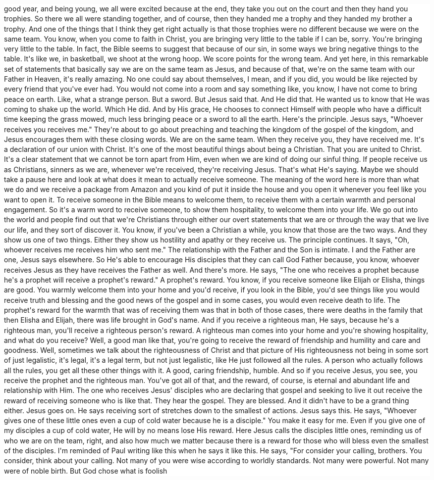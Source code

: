  good year, and being young, we all were excited because at the end, they take you out on the court and then they hand you trophies. So there we all were standing together, and of course, then they handed me a trophy and they handed my brother a trophy. And one of the things that I think they get right actually is that those trophies were no different because we were on the same team. You know, when you come to faith in Christ, you are bringing very little to the table if I can be, sorry. You're bringing very little to the table. In fact, the Bible seems to suggest that because of our sin, in some ways we bring negative things to the table. It's like we, in basketball, we shoot at the wrong hoop. We score points for the wrong team. And yet here, in this remarkable set of statements that basically say we are on the same team as Jesus, and because of that, we're on the same team with our Father in Heaven, it's really amazing. No one could say about themselves, I mean, and if you did, you would be like rejected by every friend that you've ever had. You would not come into a room and say something like, you know, I have not come to bring peace on earth. Like, what a strange person. But a sword. But Jesus said that. And He did that. He wanted us to know that He was coming to shake up the world. Which He did. And by His grace, He chooses to connect Himself with people who have a difficult time keeping the grass mowed, much less bringing peace or a sword to all the earth. Here's the principle. Jesus says, "Whoever receives you receives me." They're about to go about preaching and teaching the kingdom of the gospel of the kingdom, and Jesus encourages them with these closing words. We are on the same team. When they receive you, they have received me. It's a declaration of our union with Christ. It's one of the most beautiful things about being a Christian. That you are united to Christ. It's a clear statement that we cannot be torn apart from Him, even when we are kind of doing our sinful thing. If people receive us as Christians, sinners as we are, whenever we're received, they're receiving Jesus. That's what He's saying. Maybe we should take a pause here and look at what does it mean to actually receive someone. The meaning of the word here is more than what we do and we receive a package from Amazon and you kind of put it inside the house and you open it whenever you feel like you want to open it. To receive someone in the Bible means to welcome them, to receive them with a certain warmth and personal engagement. So it's a warm word to receive someone, to show them hospitality, to welcome them into your life. We go out into the world and people find out that we're Christians through either our overt statements that we are or through the way that we live our life, and they sort of discover it. You know, if you've been a Christian a while, you know that those are the two ways. And they show us one of two things. Either they show us hostility and apathy or they receive us. The principle continues. It says, "Oh, whoever receives me receives him who sent me." The relationship with the Father and the Son is intimate. I and the Father are one, Jesus says elsewhere. So He's able to encourage His disciples that they can call God Father because, you know, whoever receives Jesus as they have receives the Father as well. And there's more. He says, "The one who receives a prophet because he's a prophet will receive a prophet's reward." A prophet's reward. You know, if you receive someone like Elijah or Elisha, things are good. You warmly welcome them into your home and you'd receive, if you look in the Bible, you'd see things like you would receive truth and blessing and the good news of the gospel and in some cases, you would even receive death to life. The prophet's reward for the warmth that was of receiving them was that in both of those cases, there were deaths in the family that then Elisha and Elijah, there was life brought in God's name. And if you receive a righteous man, He says, because he's a righteous man, you'll receive a righteous person's reward. A righteous man comes into your home and you're showing hospitality, and what do you receive? Well, a good man like that, you're going to receive the reward of friendship and humility and care and goodness. Well, sometimes we talk about the righteousness of Christ and that picture of His righteousness not being in some sort of just legalistic, it's legal, it's a legal term, but not just legalistic, like He just followed all the rules. A person who actually follows all the rules, you get all these other things with it. A good, caring friendship, humble. And so if you receive Jesus, you see, you receive the prophet and the righteous man. You've got all of that, and the reward, of course, is eternal and abundant life and relationship with Him. The one who receives Jesus' disciples who are declaring that gospel and seeking to live it out receive the reward of receiving someone who is like that. They hear the gospel. They are blessed. And it didn't have to be a grand thing either. Jesus goes on. He says receiving sort of stretches down to the smallest of actions. Jesus says this. He says, "Whoever gives one of these little ones even a cup of cold water because he is a disciple." You make it easy for me. Even if you give one of my disciples a cup of cold water, He will by no means lose His reward. Here Jesus calls the disciples little ones, reminding us of who we are on the team, right, and also how much we matter because there is a reward for those who will bless even the smallest of the disciples. I'm reminded of Paul writing like this when he says it like this. He says, "For consider your calling, brothers. You consider, think about your calling. Not many of you were wise according to worldly standards. Not many were powerful. Not many were of noble birth. But God chose what is foolish